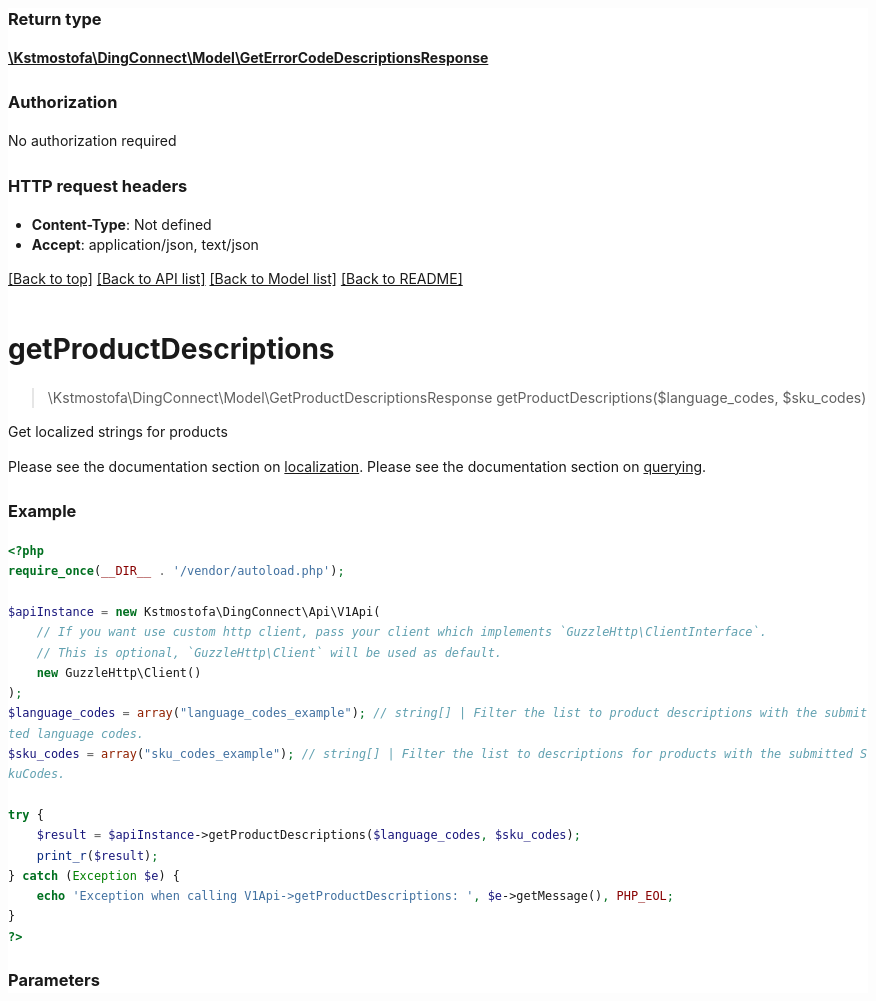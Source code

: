### Return type

[**\Kstmostofa\DingConnect\Model\GetErrorCodeDescriptionsResponse**](../Model/GetErrorCodeDescriptionsResponse.md)

### Authorization

No authorization required

### HTTP request headers

 - **Content-Type**: Not defined
 - **Accept**: application/json, text/json

[[Back to top]](#) [[Back to API list]](../../README.md#documentation-for-api-endpoints) [[Back to Model list]](../../README.md#documentation-for-models) [[Back to README]](../../README.md)

# **getProductDescriptions**
> \Kstmostofa\DingConnect\Model\GetProductDescriptionsResponse getProductDescriptions($language_codes, $sku_codes)

Get localized strings for products

Please see the documentation section on [localization](#localization).    Please see the documentation section on [querying](#querying).

### Example
```php
<?php
require_once(__DIR__ . '/vendor/autoload.php');

$apiInstance = new Kstmostofa\DingConnect\Api\V1Api(
    // If you want use custom http client, pass your client which implements `GuzzleHttp\ClientInterface`.
    // This is optional, `GuzzleHttp\Client` will be used as default.
    new GuzzleHttp\Client()
);
$language_codes = array("language_codes_example"); // string[] | Filter the list to product descriptions with the submitted language codes.
$sku_codes = array("sku_codes_example"); // string[] | Filter the list to descriptions for products with the submitted SkuCodes.

try {
    $result = $apiInstance->getProductDescriptions($language_codes, $sku_codes);
    print_r($result);
} catch (Exception $e) {
    echo 'Exception when calling V1Api->getProductDescriptions: ', $e->getMessage(), PHP_EOL;
}
?>
```

### Parameters
